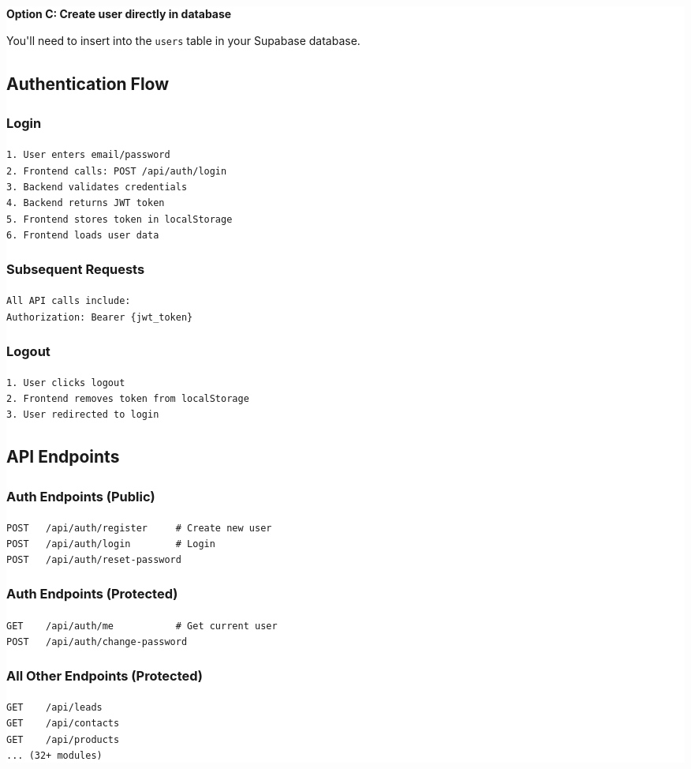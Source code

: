 **Option C: Create user directly in database**

You'll need to insert into the `users` table in your Supabase database.

## Authentication Flow

### Login
```
1. User enters email/password
2. Frontend calls: POST /api/auth/login
3. Backend validates credentials
4. Backend returns JWT token
5. Frontend stores token in localStorage
6. Frontend loads user data
```

### Subsequent Requests
```
All API calls include:
Authorization: Bearer {jwt_token}
```

### Logout
```
1. User clicks logout
2. Frontend removes token from localStorage
3. User redirected to login
```

## API Endpoints

### Auth Endpoints (Public)
```
POST   /api/auth/register     # Create new user
POST   /api/auth/login        # Login
POST   /api/auth/reset-password
```

### Auth Endpoints (Protected)
```
GET    /api/auth/me           # Get current user
POST   /api/auth/change-password
```

### All Other Endpoints (Protected)
```
GET    /api/leads
GET    /api/contacts
GET    /api/products
... (32+ modules)
```
